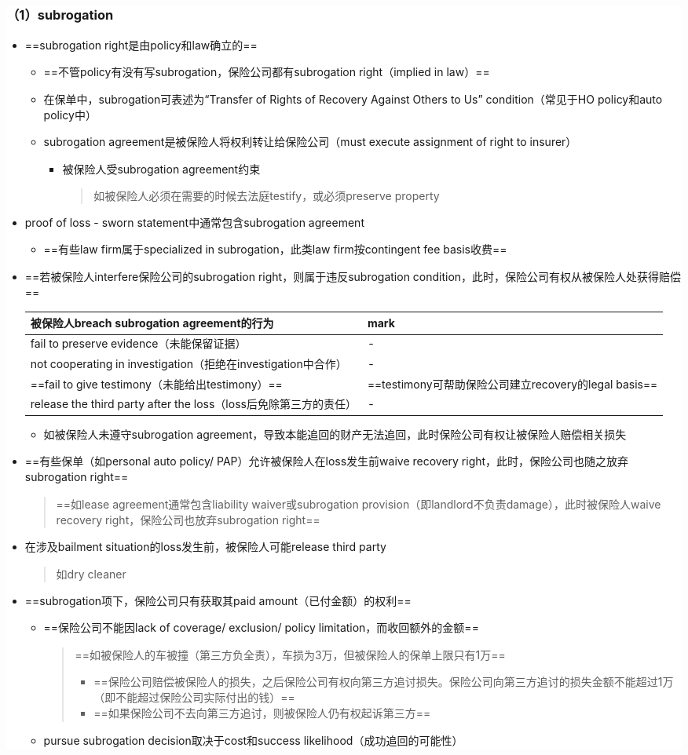 
### （1）subrogation


- ==subrogation right是由policy和law确立的==

  - ==不管policy有没有写subrogation，保险公司都有subrogation right（implied in law）==


  - 在保单中，subrogation可表述为“Transfer of Rights of Recovery Against Others to Us” condition（常见于HO policy和auto policy中）


  - subrogation agreement是被保险人将权利转让给保险公司（must execute assignment of right to insurer）


      - 被保险人受subrogation agreement约束
    
        > 如被保险人必须在需要的时候去法庭testify，或必须preserve property

- proof of loss - sworn statement中通常包含subrogation agreement

  - ==有些law firm属于specialized in subrogation，此类law firm按contingent fee basis收费==


- ==若被保险人interfere保险公司的subrogation right，则属于违反subrogation condition，此时，保险公司有权从被保险人处获得赔偿==

  | 被保险人breach subrogation agreement的行为                   | mark                                                 |
  | ------------------------------------------------------------ | ---------------------------------------------------- |
  | fail to preserve evidence（未能保留证据）                    | -                                                    |
  | not cooperating in investigation（拒绝在investigation中合作） | -                                                    |
  | ==fail to give testimony（未能给出testimony）==              | ==testimony可帮助保险公司建立recovery的legal basis== |
  | release the third party after the loss（loss后免除第三方的责任） | -                                                    |


  - 如被保险人未遵守subrogation agreement，导致本能追回的财产无法追回，此时保险公司有权让被保险人赔偿相关损失


- ==有些保单（如personal auto policy/ PAP）允许被保险人在loss发生前waive recovery right，此时，保险公司也随之放弃subrogation right==

  > ==如lease agreement通常包含liability waiver或subrogation provision（即landlord不负责damage），此时被保险人waive recovery right，保险公司也放弃subrogation right==


- 在涉及bailment situation的loss发生前，被保险人可能release third party

  > 如dry cleaner


- ==subrogation项下，保险公司只有获取其paid amount（已付金额）的权利==


    - ==保险公司不能因lack of coverage/ exclusion/ policy limitation，而收回额外的金额==
    
      > ==如被保险人的车被撞（第三方负全责），车损为3万，但被保险人的保单上限只有1万==
      >
      > - ==保险公司赔偿被保险人的损失，之后保险公司有权向第三方追讨损失。保险公司向第三方追讨的损失金额不能超过1万（即不能超过保险公司实际付出的钱）==
      > - ==如果保险公司不去向第三方追讨，则被保险人仍有权起诉第三方==


  - pursue subrogation decision取决于cost和success likelihood（成功追回的可能性）
